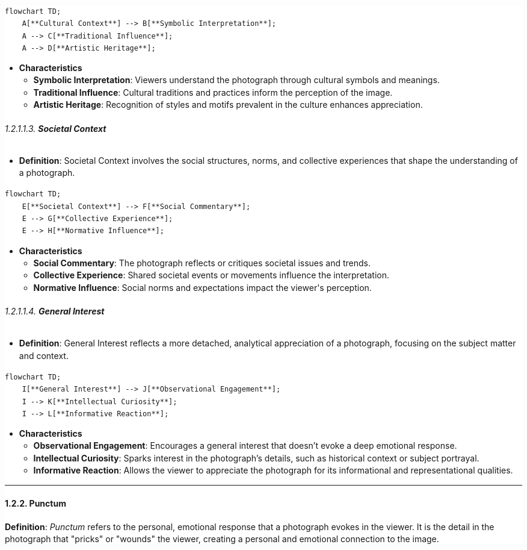 ```mermaid
flowchart TD;
    A[**Cultural Context**] --> B[**Symbolic Interpretation**];
    A --> C[**Traditional Influence**];
    A --> D[**Artistic Heritage**];
```

- **Characteristics**
  - **Symbolic Interpretation**: Viewers understand the photograph through cultural symbols and meanings.
  - **Traditional Influence**: Cultural traditions and practices inform the perception of the image.
  - **Artistic Heritage**: Recognition of styles and motifs prevalent in the culture enhances appreciation.

###### 1.2.1.1.3. **Societal Context**

- **Definition**: Societal Context involves the social structures, norms, and collective experiences that shape the understanding of a photograph.

```mermaid
flowchart TD;
    E[**Societal Context**] --> F[**Social Commentary**];
    E --> G[**Collective Experience**];
    E --> H[**Normative Influence**];
```

- **Characteristics**
  - **Social Commentary**: The photograph reflects or critiques societal issues and trends.
  - **Collective Experience**: Shared societal events or movements influence the interpretation.
  - **Normative Influence**: Social norms and expectations impact the viewer's perception.

###### 1.2.1.1.4. **General Interest**

- **Definition**: General Interest reflects a more detached, analytical appreciation of a photograph, focusing on the subject matter and context.

```mermaid
flowchart TD;
    I[**General Interest**] --> J[**Observational Engagement**];
    I --> K[**Intellectual Curiosity**];
    I --> L[**Informative Reaction**];
```

- **Characteristics**
  - **Observational Engagement**: Encourages a general interest that doesn’t evoke a deep emotional response.
  - **Intellectual Curiosity**: Sparks interest in the photograph’s details, such as historical context or subject portrayal.
  - **Informative Reaction**: Allows the viewer to appreciate the photograph for its informational and representational qualities.

---

#### 1.2.2. Punctum

**Definition**:
_Punctum_ refers to the personal, emotional response that a photograph evokes in the viewer. It is the detail in the photograph that "pricks" or "wounds" the viewer, creating a personal and emotional connection to the image.
